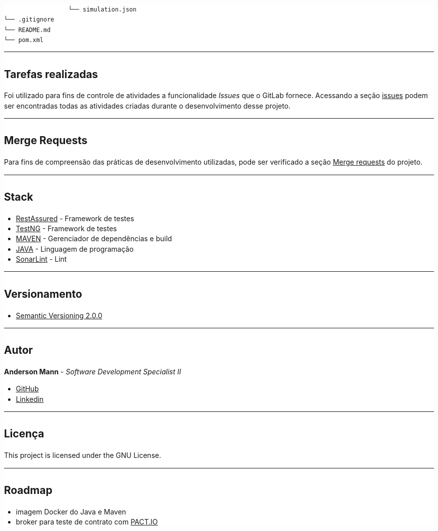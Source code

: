 ```
                  └── simulation.json
└── .gitignore
└── README.md
└── pom.xml

```
---

## Tarefas realizadas
Foi utilizado para fins de controle de atividades a funcionalidade *Issues* que o GitLab fornece.
Acessando a seção [issues](https://gitlab.com/andersonmann/api-automation-with-rest-assured/-/issues/?sort=created_date&state=all&first_page_size=20) podem ser
encontradas todas as atividades criadas durante o desenvolvimento desse projeto.

---

## Merge Requests

Para fins de compreensão das práticas de desenvolvimento utilizadas, pode ser verificado a seção [Merge requests](https://gitlab.com/andersonmann/api-automation-with-rest-assured/-/merge_requests?scope=all&state=merged)
do projeto.

---

## Stack 

* [RestAssured](https://github.com/rest-assured/rest-assured) - Framework de testes 
* [TestNG](https://testng.org/doc/documentation-main.html/) - Framework de testes
* [MAVEN](https://maven.apache.org/) - Gerenciador de dependências e build
* [JAVA](https://www.oracle.com/technetwork/pt/java/javase/downloads/jdk8-downloads-2133151.html/) - Linguagem de programação
* [SonarLint](https://www.sonarlint.org/eclipse/) - Lint

---

## Versionamento
* [Semantic Versioning 2.0.0](https://semver.org/)

---

## Autor

**Anderson Mann** - *Software Development Specialist II* 
- [GitHub](https://github.com/andersonmann)
- [Linkedin](https://www.linkedin.com/in/andersonmann/)

---

## Licença

This project is licensed under the GNU License.

---

## Roadmap
- imagem Docker do Java e Maven
- broker para teste de contrato com [PACT.IO](https://pact.io/)

